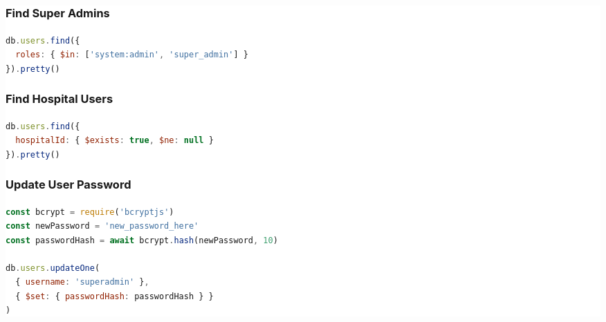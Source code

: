 ### Find Super Admins
```javascript
db.users.find({
  roles: { $in: ['system:admin', 'super_admin'] }
}).pretty()
```

### Find Hospital Users
```javascript
db.users.find({
  hospitalId: { $exists: true, $ne: null }
}).pretty()
```

### Update User Password
```javascript
const bcrypt = require('bcryptjs')
const newPassword = 'new_password_here'
const passwordHash = await bcrypt.hash(newPassword, 10)

db.users.updateOne(
  { username: 'superadmin' },
  { $set: { passwordHash: passwordHash } }
)
```
